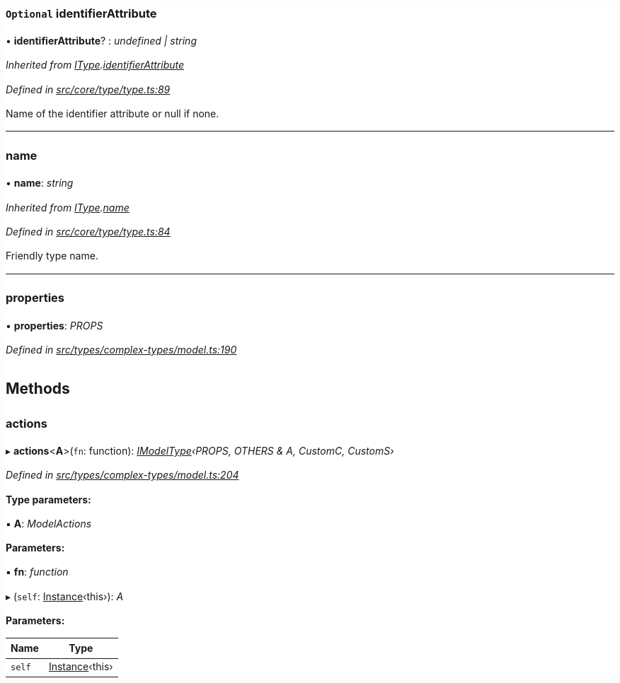 ### `Optional` identifierAttribute

• **identifierAttribute**? : *undefined | string*

*Inherited from [IType](itype.md).[identifierAttribute](itype.md#optional-identifierattribute)*

*Defined in [src/core/type/type.ts:89](https://github.com/mobxjs/mobx-state-tree/blob/030cb3bb/src/core/type/type.ts#L89)*

Name of the identifier attribute or null if none.

___

###  name

• **name**: *string*

*Inherited from [IType](itype.md).[name](itype.md#name)*

*Defined in [src/core/type/type.ts:84](https://github.com/mobxjs/mobx-state-tree/blob/030cb3bb/src/core/type/type.ts#L84)*

Friendly type name.

___

###  properties

• **properties**: *PROPS*

*Defined in [src/types/complex-types/model.ts:190](https://github.com/mobxjs/mobx-state-tree/blob/030cb3bb/src/types/complex-types/model.ts#L190)*

## Methods

###  actions

▸ **actions**<**A**>(`fn`: function): *[IModelType](imodeltype.md)‹PROPS, OTHERS & A, CustomC, CustomS›*

*Defined in [src/types/complex-types/model.ts:204](https://github.com/mobxjs/mobx-state-tree/blob/030cb3bb/src/types/complex-types/model.ts#L204)*

**Type parameters:**

▪ **A**: *ModelActions*

**Parameters:**

▪ **fn**: *function*

▸ (`self`: [Instance](../index.md#instance)‹this›): *A*

**Parameters:**

Name | Type |
------ | ------ |
`self` | [Instance](../index.md#instance)‹this› |

